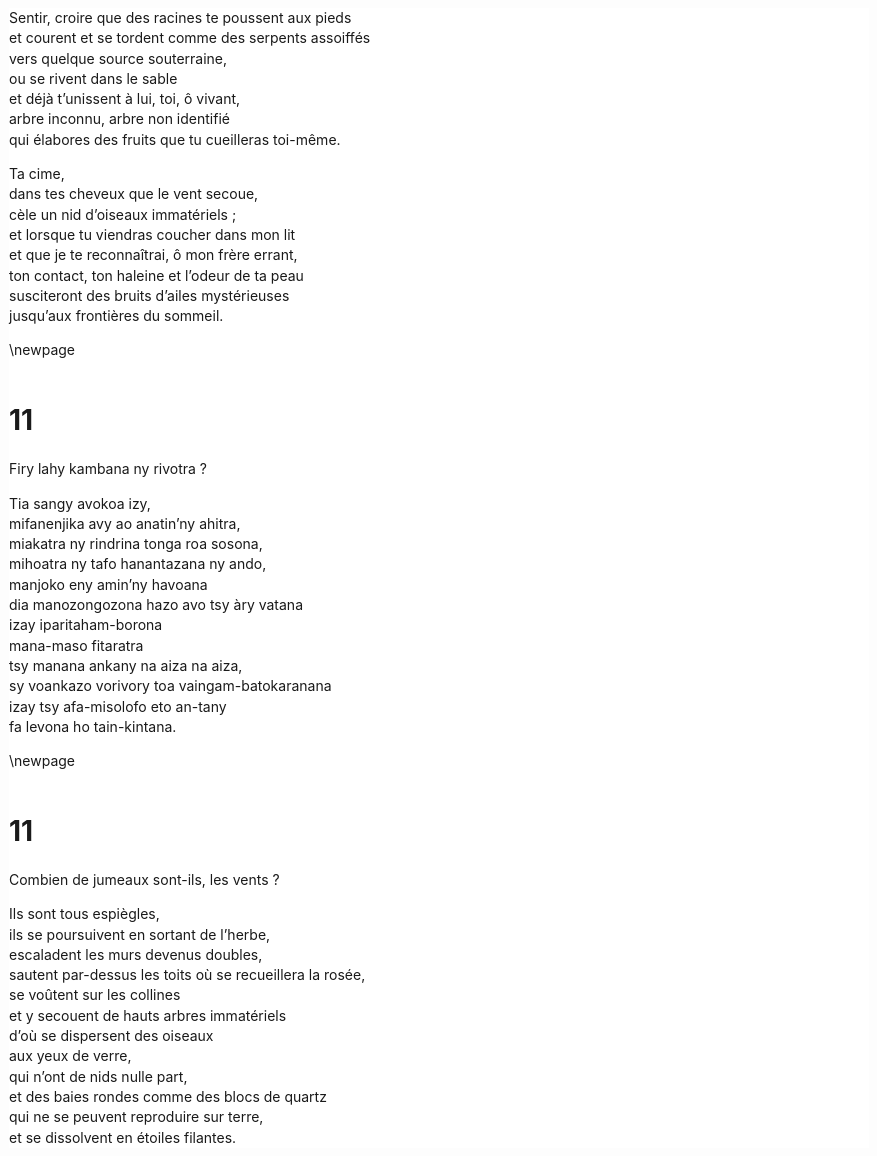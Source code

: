 Sentir, croire que des racines te poussent aux pieds  
et courent et se tordent comme des serpents assoiffés  
vers quelque source souterraine,  
ou se rivent dans le sable  
et déjà t’unissent à lui, toi, ô vivant,  
arbre inconnu, arbre non identifié  
qui élabores des fruits que tu cueilleras toi-même.  

Ta cime,                  
dans tes cheveux que le vent secoue,  
cèle un nid d’oiseaux immatériels ;  
et lorsque tu viendras coucher dans mon lit  
et que je te reconnaîtrai, ô mon frère errant,  
ton contact, ton haleine et l’odeur de ta peau  
susciteront des bruits d’ailes mystérieuses  
jusqu’aux frontières du sommeil.  

\newpage

# 11

Firy lahy kambana ny rivotra ?  

Tia sangy avokoa izy,  
mifanenjika avy ao anatin’ny ahitra,  
miakatra ny rindrina tonga roa sosona,  
mihoatra ny tafo hanantazana ny ando,  
manjoko eny amin’ny havoana    
dia manozongozona hazo avo tsy àry vatana                                          
izay iparitaham-borona  
mana-maso fitaratra                     
tsy manana ankany na aiza na aiza,  
sy voankazo vorivory toa vaingam-batokaranana                     
izay tsy afa-misolofo eto an-tany  
fa levona ho tain-kintana.  

\newpage

# 11

Combien de jumeaux sont-ils, les vents ?  

Ils sont tous espiègles,  
ils se poursuivent en sortant de l’herbe,  
escaladent les murs devenus doubles,  
sautent par-dessus les toits où se recueillera la rosée,                   
se voûtent sur les collines  
et y secouent de hauts arbres immatériels                 
d’où se dispersent des oiseaux  
aux yeux de verre,  
qui n’ont de nids nulle part,  
et des baies rondes comme des blocs de quartz                    
qui ne se peuvent reproduire sur terre,  
et se dissolvent en étoiles filantes.  
